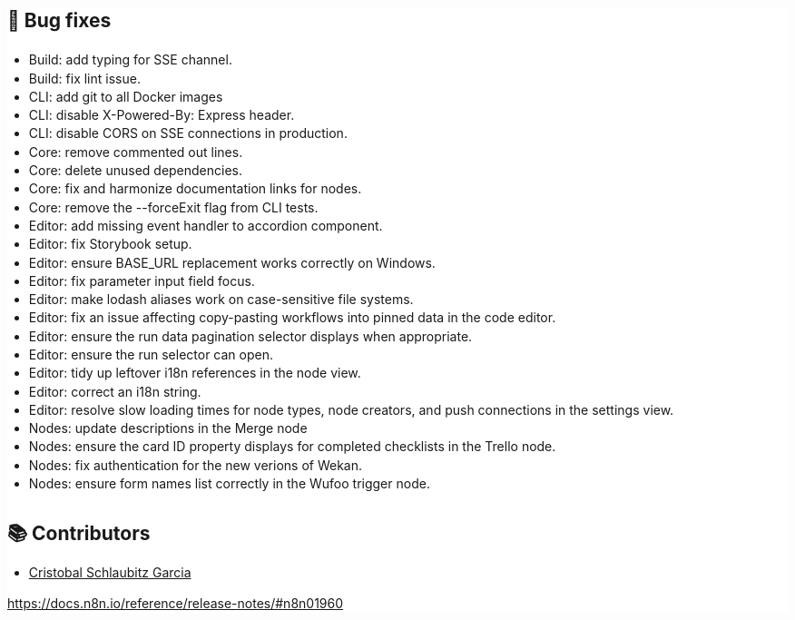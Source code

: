 ## 🐛 Bug fixes
- Build: add typing for SSE channel.
- Build: fix lint issue.
- CLI: add git to all Docker images
- CLI: disable X-Powered-By: Express header.
- CLI: disable CORS on SSE connections in production.
- Core: remove commented out lines.
- Core: delete unused dependencies.
- Core: fix and harmonize documentation links for nodes.
- Core: remove the --forceExit flag from CLI tests.
- Editor: add missing event handler to accordion component.
- Editor: fix Storybook setup.
- Editor: ensure BASE_URL replacement works correctly on Windows.
- Editor: fix parameter input field focus.
- Editor: make lodash aliases work on case-sensitive file systems.
- Editor: fix an issue affecting copy-pasting workflows into pinned data in the code editor.
- Editor: ensure the run data pagination selector displays when appropriate.
- Editor: ensure the run selector can open.
- Editor: tidy up leftover i18n references in the node view.
- Editor: correct an i18n string.
- Editor: resolve slow loading times for node types, node creators, and push connections in the settings view.
- Nodes: update descriptions in the Merge node
- Nodes: ensure the card ID property displays for completed checklists in the Trello node.
- Nodes: fix authentication for the new verions of Wekan.
- Nodes: ensure form names list correctly in the Wufoo trigger node.
## 📚 Contributors
- [Cristobal Schlaubitz Garcia](https://github.com/CxGarcia)

https://docs.n8n.io/reference/release-notes/#n8n01960